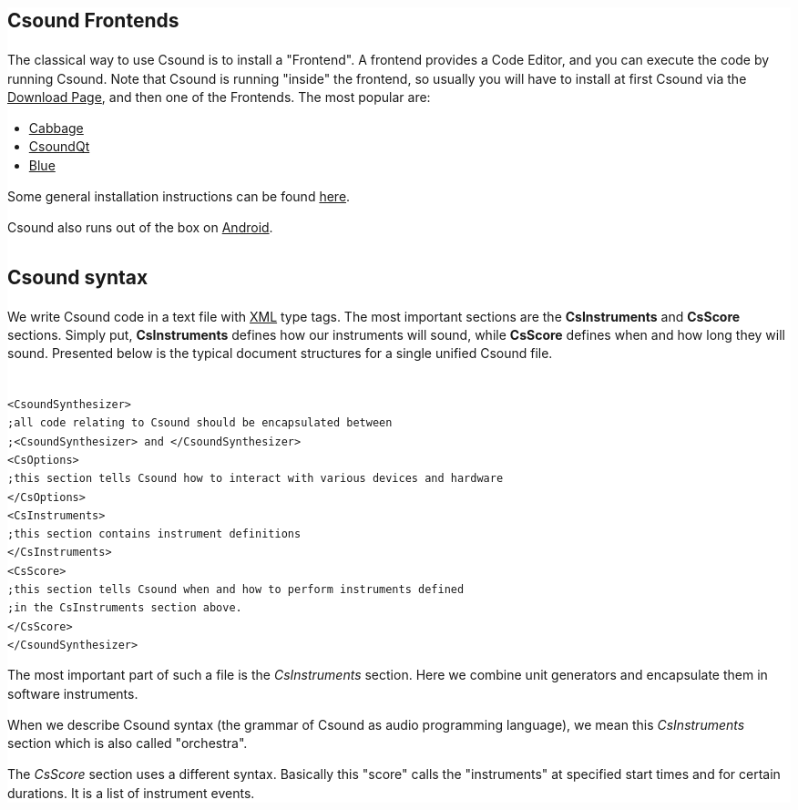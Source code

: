 
## Csound Frontends

The classical way to use Csound is to install a "Frontend". A frontend provides a Code Editor,
and you can execute the code by running Csound. Note that Csound is running "inside"
the frontend, so usually you will have to install at first Csound via the
[Download Page](https://csound.com/download.html), and then one of the Frontends.
The most popular are:

* <a href="https://cabbageaudio.com/" target="_blank">Cabbage</a>
* <a href="https://csoundqt.github.io/" target="_blank">CsoundQt</a>
* <a href="https://blue.kunstmusik.com" target="_blank">Blue</a>

Some general installation instructions can be found [here](https://flossmanual.csound.com/how-to/installation).

Csound also runs out of the box on [Android](https://play.google.com/store/apps/details?id=com.csounds.Csound6&hl=en).
  

## Csound syntax

We write Csound code in a text file with 
[XML](https://www.w3schools.com/xml/) type tags. The most
important sections are the **CsInstruments** and **CsScore** sections. 
Simply put, **CsInstruments** defines how our instruments will sound,
while **CsScore** defines when and how long they will sound. 
Presented below is the typical document structures for a single unified Csound file.

<pre><code data-language="csound">
&lt;CsoundSynthesizer&gt;
;all code relating to Csound should be encapsulated between 
;&lt;CsoundSynthesizer&gt; and &lt;/CsoundSynthesizer&gt;
&lt;CsOptions&gt;
;this section tells Csound how to interact with various devices and hardware
&lt;/CsOptions&gt;
&lt;CsInstruments&gt;
;this section contains instrument definitions
&lt;/CsInstruments&gt;  
&lt;CsScore&gt;
;this section tells Csound when and how to perform instruments defined
;in the CsInstruments section above. 
&lt;/CsScore&gt;
&lt;/CsoundSynthesizer&gt;
</code></pre>

The most important part of such a file is the *CsInstruments* section.
Here we combine unit generators and encapsulate them in software instruments.

When we describe Csound syntax (the grammar of Csound as audio programming language),
we mean this *CsInstruments* section which is also called "orchestra".

The *CsScore* section uses a different syntax. Basically this "score" calls 
the "instruments" at specified start times and for certain durations. It is 
a list of instrument events.
